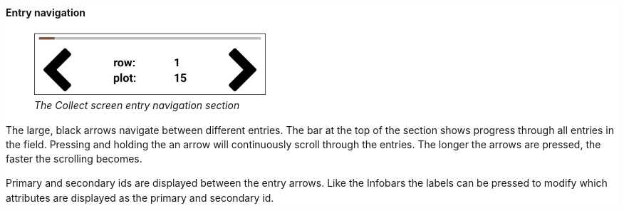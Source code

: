 </figure>

#### Entry navigation

<figure class="image">
  <img class="screenshot" src="_static/images/collect/collect_entry_navigation_section.png" width="325px"> 
  <figcaption class="screenshot-caption"><i>The Collect screen entry navigation section</i></figcaption> 
</figure>

The large, black arrows navigate between different entries.
The bar at the top of the section shows progress through all entries in the field.
Pressing and holding the an arrow will continuously scroll through the entries.
The longer the arrows are pressed, the faster the scrolling becomes.

Primary and secondary ids are displayed between the entry arrows. Like the Infobars the labels can be pressed to modify which attributes are displayed as the primary and secondary id.

<figure class="image">
